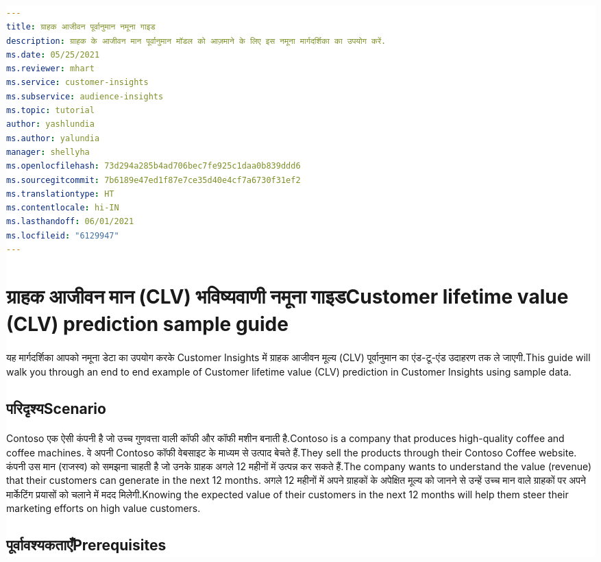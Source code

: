 ```yaml
---
title: ग्राहक आजीवन पूर्वानुमान नमूना गाइड
description: ग्राहक के आजीवन मान पूर्वानुमान मॉडल को आज़माने के लिए इस नमूना मार्गदर्शिका का उपयोग करें.
ms.date: 05/25/2021
ms.reviewer: mhart
ms.service: customer-insights
ms.subservice: audience-insights
ms.topic: tutorial
author: yashlundia
ms.author: yalundia
manager: shellyha
ms.openlocfilehash: 73d294a285b4ad706bec7fe925c1daa0b839ddd6
ms.sourcegitcommit: 7b6189e47ed1f87e7ce35d40e4cf7a6730f31ef2
ms.translationtype: HT
ms.contentlocale: hi-IN
ms.lasthandoff: 06/01/2021
ms.locfileid: "6129947"
---
```

# <a name="customer-lifetime-value-clv-prediction-sample-guide"></a><span data-ttu-id="85769-103">ग्राहक आजीवन मान (CLV) भविष्यवाणी नमूना गाइड</span><span class="sxs-lookup"><span data-stu-id="85769-103">Customer lifetime value (CLV) prediction sample guide</span></span>

<span data-ttu-id="85769-104">यह मार्गदर्शिका आपको नमूना डेटा का उपयोग करके Customer Insights में ग्राहक आजीवन मूल्य (CLV) पूर्वानुमान का एंड-टू-एंड उदाहरण तक ले जाएगी.</span><span class="sxs-lookup"><span data-stu-id="85769-104">This guide will walk you through an end to end example of Customer lifetime value (CLV) prediction in Customer Insights using sample data.</span></span>

## <a name="scenario"></a><span data-ttu-id="85769-105">परिदृश्य</span><span class="sxs-lookup"><span data-stu-id="85769-105">Scenario</span></span>

<span data-ttu-id="85769-106">Contoso एक ऐसी कंपनी है जो उच्च गुणवत्ता वाली कॉफी और कॉफी मशीन बनाती है.</span><span class="sxs-lookup"><span data-stu-id="85769-106">Contoso is a company that produces high-quality coffee and coffee machines.</span></span> <span data-ttu-id="85769-107">वे अपनी Contoso कॉफी वेबसाइट के माध्यम से उत्पाद बेचते हैं.</span><span class="sxs-lookup"><span data-stu-id="85769-107">They sell the products through their Contoso Coffee website.</span></span> <span data-ttu-id="85769-108">कंपनी उस मान (राजस्व) को समझना चाहती है जो उनके ग्राहक अगले 12 महीनों में उत्पन्न कर सकते हैं.</span><span class="sxs-lookup"><span data-stu-id="85769-108">The company wants to understand the value (revenue) that their customers can generate in the next 12 months.</span></span> <span data-ttu-id="85769-109">अगले 12 महीनों में अपने ग्राहकों के अपेक्षित मूल्य को जानने से उन्हें उच्च मान वाले ग्राहकों पर अपने मार्केटिंग प्रयासों को चलाने में मदद मिलेगी.</span><span class="sxs-lookup"><span data-stu-id="85769-109">Knowing the expected value of their customers in the next 12 months will help them steer their marketing efforts on high value customers.</span></span>

## <a name="prerequisites"></a><span data-ttu-id="85769-110">पूर्वावश्यकताएँ</span><span class="sxs-lookup"><span data-stu-id="85769-110">Prerequisites</span></span>
